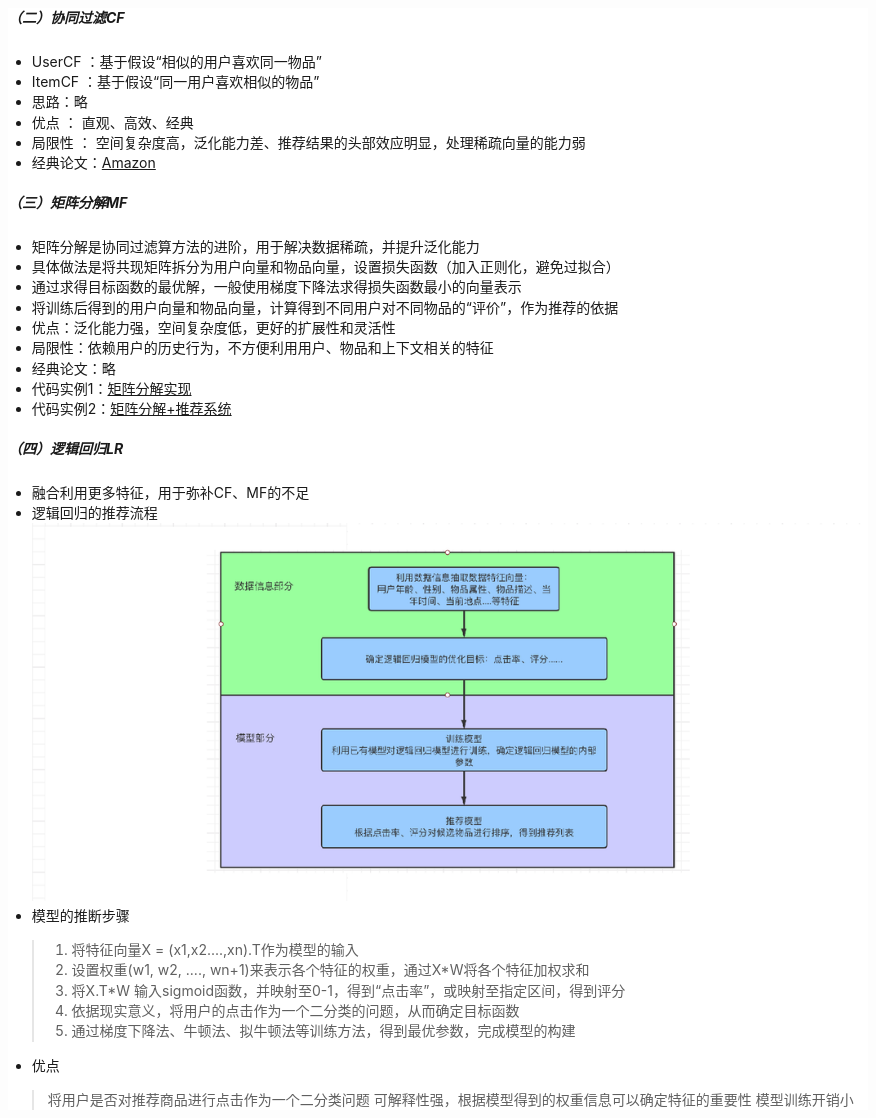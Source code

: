 ##### （二）协同过滤CF
* UserCF ：基于假设“相似的用户喜欢同一物品”
* ItemCF ：基于假设“同一用户喜欢相似的物品”
* 思路：略
* 优点 ： 直观、高效、经典
* 局限性 ： 空间复杂度高，泛化能力差、推荐结果的头部效应明显，处理稀疏向量的能力弱
* 经典论文：[Amazon](https://blog.csdn.net/qq_24831889/article/details/86147968)

##### （三）矩阵分解MF
* 矩阵分解是协同过滤算方法的进阶，用于解决数据稀疏，并提升泛化能力
* 具体做法是将共现矩阵拆分为用户向量和物品向量，设置损失函数（加入正则化，避免过拟合）
* 通过求得目标函数的最优解，一般使用梯度下降法求得损失函数最小的向量表示
* 将训练后得到的用户向量和物品向量，计算得到不同用户对不同物品的“评价”，作为推荐的依据
* 优点：泛化能力强，空间复杂度低，更好的扩展性和灵活性
* 局限性：依赖用户的历史行为，不方便利用用户、物品和上下文相关的特征
* 经典论文：略
* 代码实例1：[矩阵分解实现](../../../6.【学习进展】蔡升豪学习情况/3.项目实战/基于矩阵分解实现.ipynb)
* 代码实例2：[矩阵分解+推荐系统](../../../6.【学习进展】蔡升豪学习情况/3.项目实战/基于矩阵分解的推荐系统.ipynb)

##### （四）逻辑回归LR
* 融合利用更多特征，用于弥补CF、MF的不足
* 逻辑回归的推荐流程
![逻辑回归架构](../../../src/pics/逻辑回归架构.png)
* 模型的推断步骤
> 1. 将特征向量X = (x1,x2....,xn).T作为模型的输入
> 2. 设置权重(w1, w2, ...., wn+1)来表示各个特征的权重，通过X*W将各个特征加权求和
> 3. 将X.T*W 输入sigmoid函数，并映射至0-1，得到“点击率”，或映射至指定区间，得到评分
> 4. 依据现实意义，将用户的点击作为一个二分类的问题，从而确定目标函数
> 4. 通过梯度下降法、牛顿法、拟牛顿法等训练方法，得到最优参数，完成模型的构建

* 优点
> 将用户是否对推荐商品进行点击作为一个二分类问题
> 可解释性强，根据模型得到的权重信息可以确定特征的重要性
> 模型训练开销小
